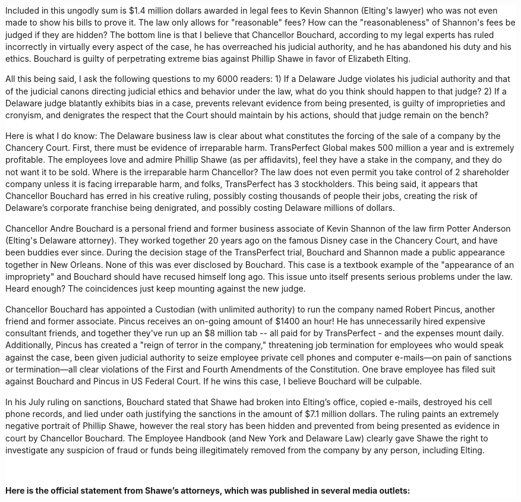 Included in this ungodly sum is $1.4 million dollars awarded in legal fees to Kevin Shannon (Elting's lawyer) who was not even made to show his bills to prove it. The law only allows for "reasonable" fees? How can the "reasonableness" of Shannon's fees be judged if they are hidden? The bottom line is that I believe that Chancellor Bouchard, according to my legal experts has ruled incorrectly in virtually every aspect of the case, he has overreached his judicial authority, and he has abandoned his duty and his ethics. Bouchard is guilty of perpetrating extreme bias against Phillip Shawe in favor of Elizabeth Elting.

All this being said, I ask the following questions to my 6000 readers: 1) If a Delaware Judge violates his judicial authority and that of the judicial canons directing judicial ethics and behavior under the law, what do you think should happen to that judge? 2) If a Delaware judge blatantly exhibits bias in a case, prevents relevant evidence from being presented, is guilty of improprieties and cronyism, and denigrates the respect that the Court should maintain by his actions, should that judge remain on the bench?

Here is what I do know: The Delaware business law is clear about what constitutes the forcing of the sale of a company by the Chancery Court. First, there must be evidence of irreparable harm. TransPerfect Global makes 500 million a year and is extremely profitable. The employees love and admire Phillip Shawe (as per affidavits), feel they have a stake in the company, and they do not want it to be sold. Where is the irreparable harm Chancellor? The law does not even permit you take control of 2 shareholder company unless it is facing irreparable harm, and folks, TransPerfect has 3 stockholders. This being said, it appears that Chancellor Bouchard has erred in his creative ruling, possibly costing thousands of people their jobs, creating the risk of Delaware’s corporate franchise being denigrated, and possibly costing Delaware millions of dollars.

Chancellor Andre Bouchard is a personal friend and former business associate of Kevin Shannon of the law firm Potter Anderson (Elting's Delaware attorney). They worked together 20 years ago on the famous Disney case in the Chancery Court, and have been buddies ever since. During the decision stage of the TransPerfect trial, Bouchard and Shannon made a public appearance together in New Orleans. None of this was ever disclosed by Bouchard. This case is a textbook example of the "appearance of an impropriety" and Bouchard should have recused himself long ago. This issue unto itself presents serious problems under the law. Heard enough? The coincidences just keep mounting against the new judge.

Chancellor Bouchard has appointed a Custodian (with unlimited authority) to run the company named Robert Pincus, another friend and former associate. Pincus receives an on-going amount of $1400 an hour! He has unnecessarily hired expensive consultant friends, and together they've run up an $8 million tab -- all paid for by TransPerfect - and the expenses mount daily. Additionally, Pincus has created a "reign of terror in the company," threatening job termination for employees who would speak against the case, been given judicial authority to seize employee private cell phones and computer e-mails—on pain of sanctions or termination—all clear violations of the First and Fourth Amendments of the Constitution. One brave employee has filed suit against Bouchard and Pincus in US Federal Court. If he wins this case, I believe Bouchard will be culpable.

In his July ruling on sanctions, Bouchard stated that Shawe had broken into Elting’s office, copied e-mails, destroyed his cell phone records, and lied under oath justifying the sanctions in the amount of $7.1 million dollars. The ruling paints an extremely negative portrait of Phillip Shawe, however the real story has been hidden and prevented from being presented as evidence in court by Chancellor Bouchard. The Employee Handbook (and New York and Delaware Law) clearly gave Shawe the right to investigate any suspicion of fraud or funds being illegitimately removed from the company by any person, including Elting.

&nbsp;

<strong>Here is the official statement from Shawe’s attorneys, which was published in several media outlets: </strong>
